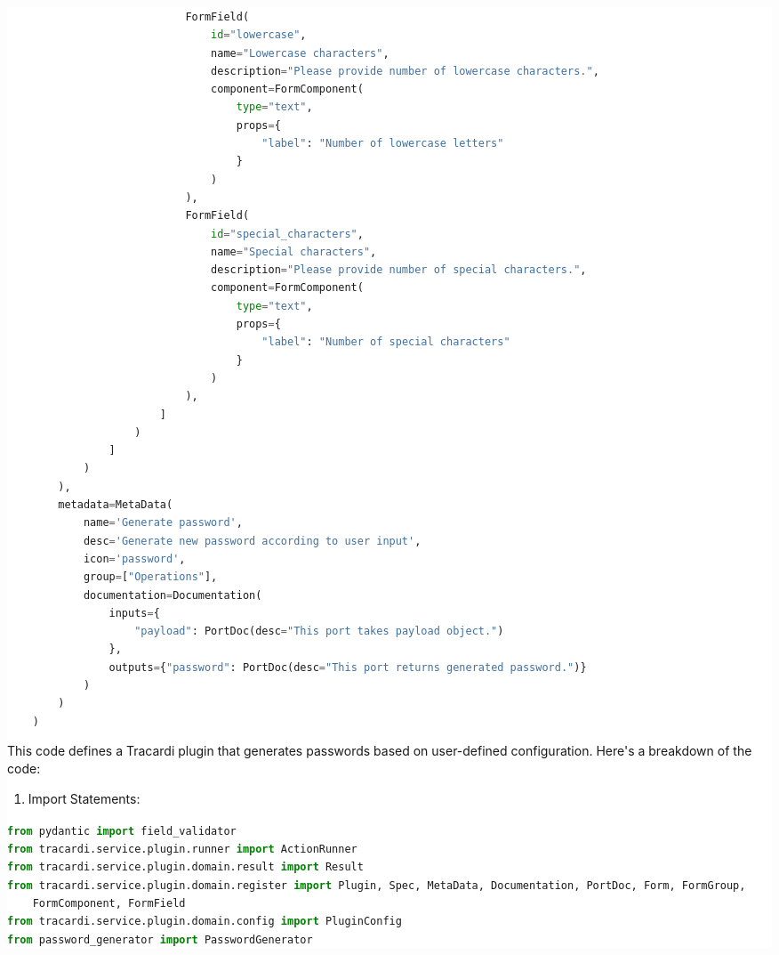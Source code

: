 ```python
                            FormField(
                                id="lowercase",
                                name="Lowercase characters",
                                description="Please provide number of lowercase characters.",
                                component=FormComponent(
                                    type="text",
                                    props={
                                        "label": "Number of lowercase letters"
                                    }
                                )
                            ),
                            FormField(
                                id="special_characters",
                                name="Special characters",
                                description="Please provide number of special characters.",
                                component=FormComponent(
                                    type="text",
                                    props={
                                        "label": "Number of special characters"
                                    }
                                )
                            ),
                        ]
                    )
                ]
            )
        ),
        metadata=MetaData(
            name='Generate password',
            desc='Generate new password according to user input',
            icon='password',
            group=["Operations"],
            documentation=Documentation(
                inputs={
                    "payload": PortDoc(desc="This port takes payload object.")
                },
                outputs={"password": PortDoc(desc="This port returns generated password.")}
            )
        )
    )
```

This code defines a Tracardi plugin that generates passwords based on user-defined configuration. Here's a breakdown of
the code:

1. Import Statements:

```python
from pydantic import field_validator
from tracardi.service.plugin.runner import ActionRunner
from tracardi.service.plugin.domain.result import Result
from tracardi.service.plugin.domain.register import Plugin, Spec, MetaData, Documentation, PortDoc, Form, FormGroup,
    FormComponent, FormField
from tracardi.service.plugin.domain.config import PluginConfig
from password_generator import PasswordGenerator
```
